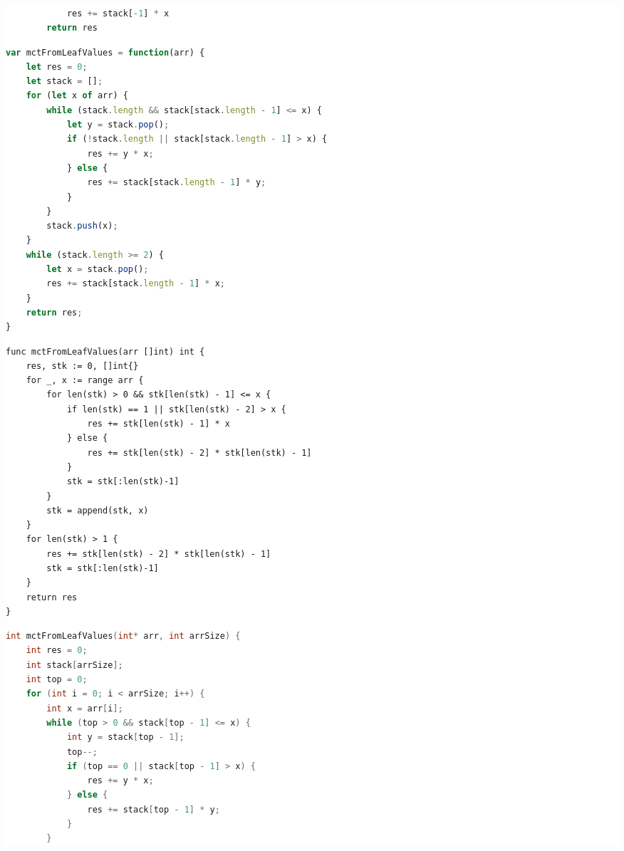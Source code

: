 ```Python [sol2-Python3]
            res += stack[-1] * x
        return res
```

```JavaScript [sol2-JavaScript]
var mctFromLeafValues = function(arr) {
    let res = 0;
    let stack = [];
    for (let x of arr) {
        while (stack.length && stack[stack.length - 1] <= x) {
            let y = stack.pop();
            if (!stack.length || stack[stack.length - 1] > x) {
                res += y * x;
            } else {
                res += stack[stack.length - 1] * y;
            }
        }
        stack.push(x);
    }
    while (stack.length >= 2) {
        let x = stack.pop();
        res += stack[stack.length - 1] * x;
    }
    return res;
}
```

```Golang [sol2-Golang]
func mctFromLeafValues(arr []int) int {
    res, stk := 0, []int{}
    for _, x := range arr {
        for len(stk) > 0 && stk[len(stk) - 1] <= x {
            if len(stk) == 1 || stk[len(stk) - 2] > x {
                res += stk[len(stk) - 1] * x
            } else {
                res += stk[len(stk) - 2] * stk[len(stk) - 1]
            }
            stk = stk[:len(stk)-1]
        }
        stk = append(stk, x)
    }
    for len(stk) > 1 {
        res += stk[len(stk) - 2] * stk[len(stk) - 1]
        stk = stk[:len(stk)-1]
    }
    return res
}
```

```C [sol2-C]
int mctFromLeafValues(int* arr, int arrSize) {
    int res = 0;
    int stack[arrSize];
    int top = 0;
    for (int i = 0; i < arrSize; i++) {
        int x = arr[i];
        while (top > 0 && stack[top - 1] <= x) {
            int y = stack[top - 1];
            top--;
            if (top == 0 || stack[top - 1] > x) {
                res += y * x;
            } else {
                res += stack[top - 1] * y;
            }
        }
```